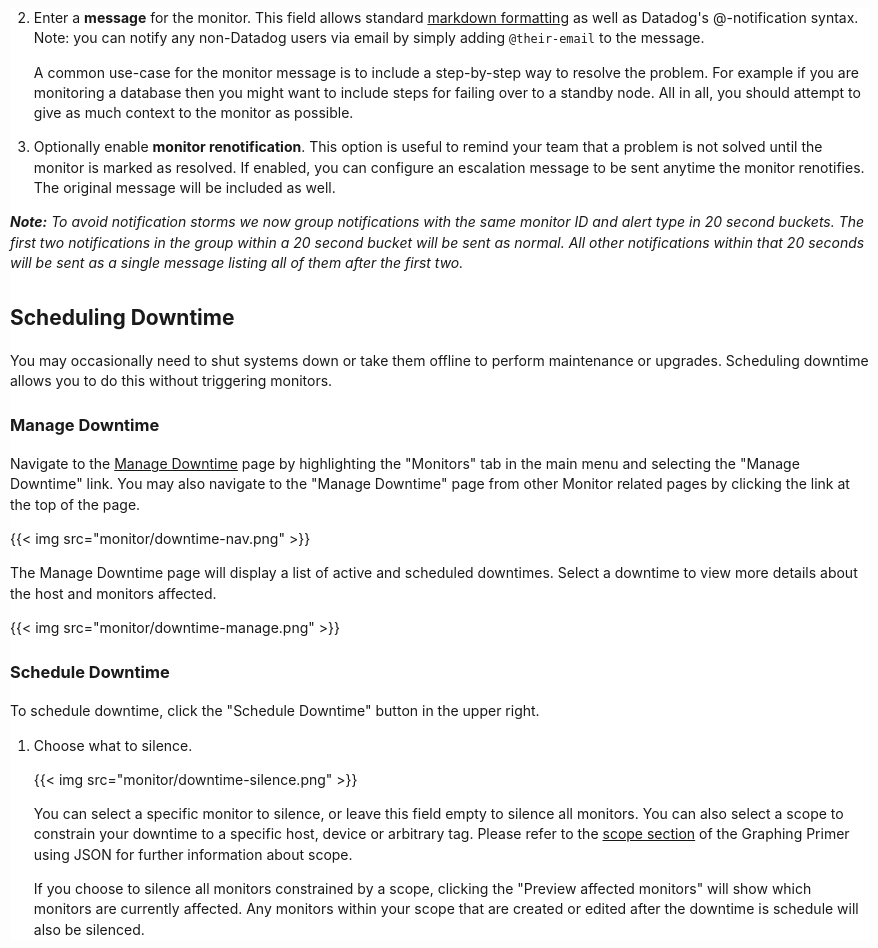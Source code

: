 2. Enter a **message** for the monitor. This field allows standard [markdown formatting](http://daringfireball.net/projects/markdown/syntax)
   as well as Datadog's @-notification syntax. Note: you can notify any non-Datadog users via email by simply adding `@their-email` to the message.

   A common use-case for the monitor message is to include a step-by-step way to resolve the problem. For example if you are monitoring a database then you might want to include steps for failing over to a standby node. All in all, you should attempt to give as much context to the monitor as possible.

3. Optionally enable **monitor renotification**. This option is useful to remind
   your team that a problem is not solved until the monitor is marked as
   resolved. If enabled, you can configure an escalation message to be sent
   anytime the monitor renotifies. The original message will be included as
   well.

***Note:*** *To avoid notification storms we now group notifications with the same monitor ID and alert type in 20 second buckets. The first two notifications in the group within a 20 second bucket will be sent as normal. All other notifications within that 20 seconds will be sent as a single message listing all of them after the first two.*


## Scheduling Downtime


You may occasionally need to shut systems down or take them offline to perform maintenance or upgrades. Scheduling downtime allows you to do this without triggering monitors.

### Manage Downtime


Navigate to the [Manage Downtime](https://app.datadog.com/monitors#/downtime) page by highlighting the "Monitors" tab in the main menu and selecting the "Manage Downtime" link. You may also navigate to the "Manage Downtime" page from other Monitor related pages by clicking the link at the top of the page.

{{< img src="monitor/downtime-nav.png" >}}

The Manage Downtime page will display a list of active and scheduled downtimes. Select a downtime to view more details about the host and monitors affected.

{{< img src="monitor/downtime-manage.png" >}}

### Schedule Downtime


To schedule downtime, click the "Schedule Downtime" button in the upper right.

1. Choose what to silence.

   {{< img src="monitor/downtime-silence.png" >}}

   You can select a specific monitor to silence, or leave this field empty to silence all monitors. You can also select a scope to constrain your downtime to a specific host, device or arbitrary tag.  Please refer to the [scope section](/graphingjson/#scope) of the Graphing Primer using JSON for further information about scope.

   If you choose to silence all monitors constrained by a scope, clicking the "Preview affected monitors" will show which monitors are currently affected. Any monitors within your scope that are created or edited after the downtime is schedule will also be silenced.
